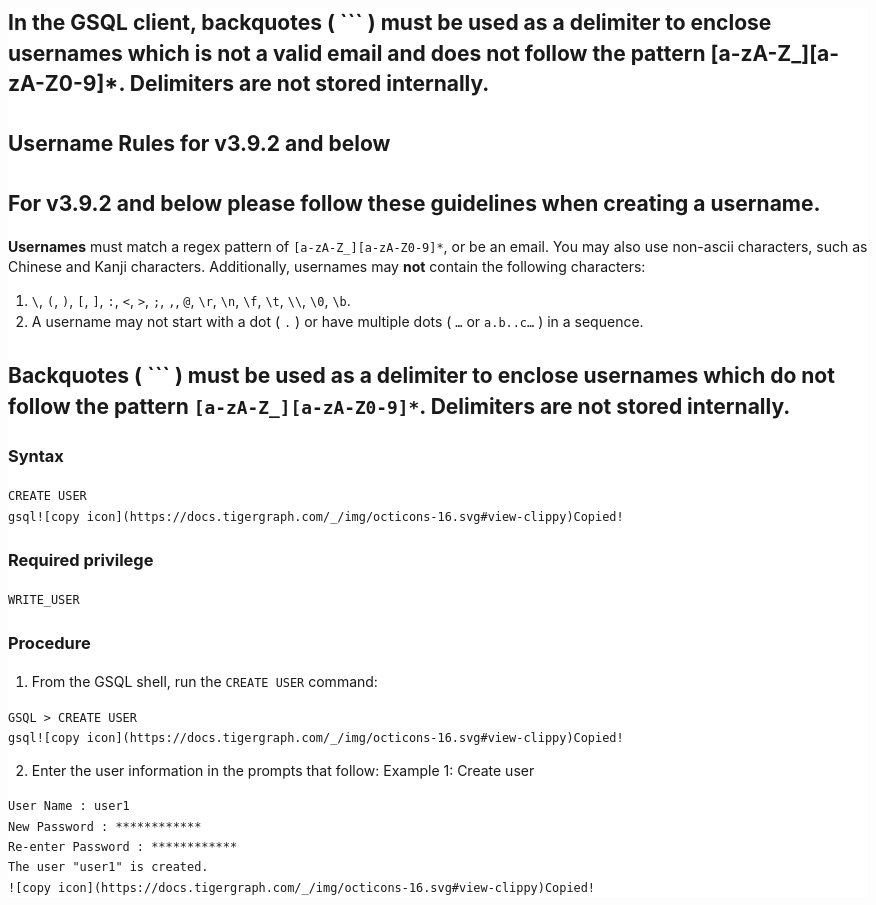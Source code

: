 
In the GSQL client, backquotes ( ``` ) must be used as a delimiter to enclose usernames which is not a valid email and does not follow the pattern [a-zA-Z_][a-zA-Z0-9]*. Delimiters are not stored internally.   
---  
## [](https://docs.tigergraph.com/tigergraph-server/4.1/user-access/user-management#_username_rules_for_v3_9_2_and_below)Username Rules for v3.9.2 and below
For v3.9.2 and below please follow these guidelines when creating a username.   
---  
**Usernames** must match a regex pattern of `[a-zA-Z_][a-zA-Z0-9]*`, or be an email. You may also use non-ascii characters, such as Chinese and Kanji characters.
Additionally, usernames may **not** contain the following characters:
  1. `\`, `(`, `)`, `[`, `]`, `:`, `<`, `>`, `;`, `,`, `@`, `\r`, `\n`, `\f`, `\t`, `\\`, `\0`, `\b`.
  2. A username may not start with a dot ( `.` ) or have multiple dots ( `…​` or `a.b..c…​` ) in a sequence.


Backquotes ( ``` ) must be used as a delimiter to enclose usernames which do not follow the pattern `[a-zA-Z_][a-zA-Z0-9]*`. Delimiters are not stored internally.   
---  
### [](https://docs.tigergraph.com/tigergraph-server/4.1/user-access/user-management#_syntax)Syntax
```
CREATE USER
gsql![copy icon](https://docs.tigergraph.com/_/img/octicons-16.svg#view-clippy)Copied!

```

### [](https://docs.tigergraph.com/tigergraph-server/4.1/user-access/user-management#_required_privilege)Required privilege
`WRITE_USER`
### [](https://docs.tigergraph.com/tigergraph-server/4.1/user-access/user-management#_procedure)Procedure
  1. From the GSQL shell, run the `CREATE USER` command:
```
GSQL > CREATE USER
gsql![copy icon](https://docs.tigergraph.com/_/img/octicons-16.svg#view-clippy)Copied!

```

  2. Enter the user information in the prompts that follow:
Example 1: Create user
```
User Name : user1
New Password : ************
Re-enter Password : ************
The user "user1" is created.
![copy icon](https://docs.tigergraph.com/_/img/octicons-16.svg#view-clippy)Copied!

```
